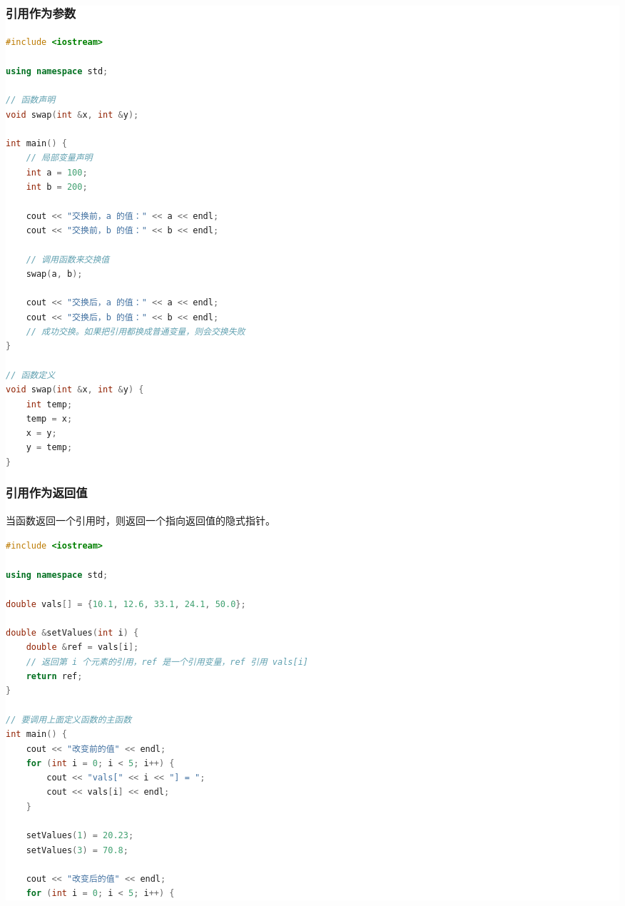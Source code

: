 ### 引用作为参数

```c++
#include <iostream>

using namespace std;

// 函数声明
void swap(int &x, int &y);

int main() {
    // 局部变量声明
    int a = 100;
    int b = 200;

    cout << "交换前，a 的值：" << a << endl;
    cout << "交换前，b 的值：" << b << endl;

    // 调用函数来交换值
    swap(a, b);

    cout << "交换后，a 的值：" << a << endl;
    cout << "交换后，b 的值：" << b << endl;
    // 成功交换。如果把引用都换成普通变量，则会交换失败
}

// 函数定义
void swap(int &x, int &y) {
    int temp;
    temp = x;
    x = y;
    y = temp;
}
```

### 引用作为返回值

当函数返回一个引用时，则返回一个指向返回值的隐式指针。

```c++
#include <iostream>

using namespace std;

double vals[] = {10.1, 12.6, 33.1, 24.1, 50.0};

double &setValues(int i) {
    double &ref = vals[i];
    // 返回第 i 个元素的引用，ref 是一个引用变量，ref 引用 vals[i]
    return ref;
}

// 要调用上面定义函数的主函数
int main() {
    cout << "改变前的值" << endl;
    for (int i = 0; i < 5; i++) {
        cout << "vals[" << i << "] = ";
        cout << vals[i] << endl;
    }

    setValues(1) = 20.23;
    setValues(3) = 70.8;

    cout << "改变后的值" << endl;
    for (int i = 0; i < 5; i++) {
```